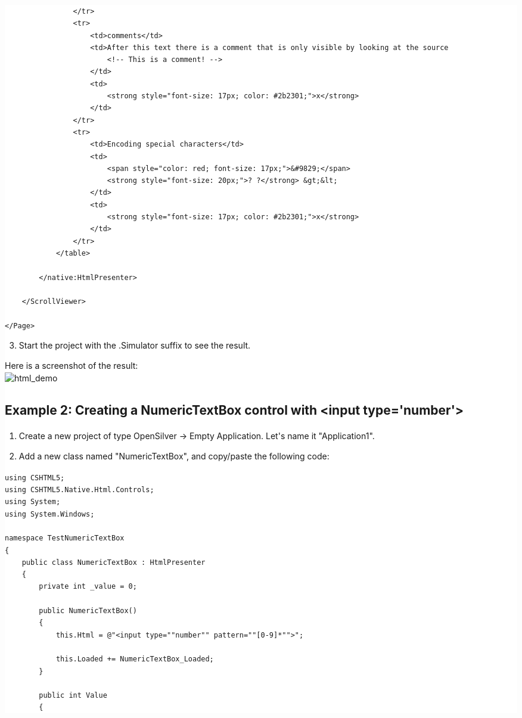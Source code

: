 ```
                </tr>
                <tr>
                    <td>comments</td>
                    <td>After this text there is a comment that is only visible by looking at the source
                        <!-- This is a comment! -->
                    </td>
                    <td>
                        <strong style="font-size: 17px; color: #2b2301;">x</strong>
                    </td>
                </tr>
                <tr>
                    <td>Encoding special characters</td>
                    <td>
                        <span style="color: red; font-size: 17px;">&#9829;</span>
                        <strong style="font-size: 20px;">? ?</strong> &gt;&lt;
                    </td>
                    <td>
                        <strong style="font-size: 17px; color: #2b2301;">x</strong>
                    </td>
                </tr>
            </table>

        </native:HtmlPresenter>

    </ScrollViewer>

</Page>
```
3. Start the project with the .Simulator suffix to see the result.


Here is a screenshot of the result:
</br>
![html_demo](../../images/htmlpresenterdemo1_screenshot.png "HtmlPresenter demo screenshot")


## Example 2: Creating a NumericTextBox control with &lt;input type='number'&gt;

1. Create a new project of type OpenSilver -> Empty Application. Let's name it "Application1".

2. Add a new class named "NumericTextBox", and copy/paste the following code:
```
using CSHTML5;
using CSHTML5.Native.Html.Controls;
using System;
using System.Windows;

namespace TestNumericTextBox
{
    public class NumericTextBox : HtmlPresenter
    {
        private int _value = 0;

        public NumericTextBox()
        {
            this.Html = @"<input type=""number"" pattern=""[0-9]*"">";

            this.Loaded += NumericTextBox_Loaded;
        }

        public int Value
        {
```